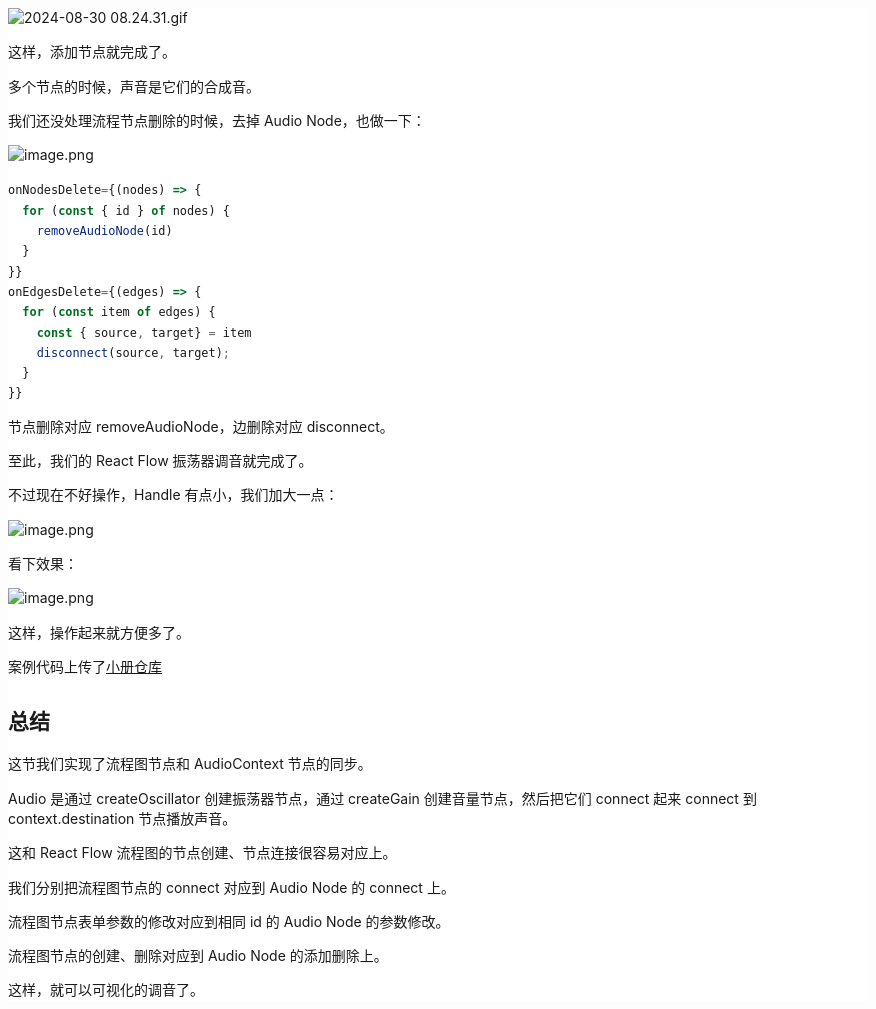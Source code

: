 
![2024-08-30 08.24.31.gif](https://p9-juejin.byteimg.com/tos-cn-i-k3u1fbpfcp/4330865bfb83401dbf81ac40945af092~tplv-k3u1fbpfcp-jj-mark:0:0:0:0:q75.image#?w=2870&h=1536&s=1746933&e=gif&f=70&b=fbfbfb)

这样，添加节点就完成了。

多个节点的时候，声音是它们的合成音。

我们还没处理流程节点删除的时候，去掉 Audio Node，也做一下：

![image.png](https://p9-juejin.byteimg.com/tos-cn-i-k3u1fbpfcp/5de88b20225345f79fd39a921fdc48f5~tplv-k3u1fbpfcp-jj-mark:0:0:0:0:q75.image#?w=872&h=816&s=153155&e=png&b=1f1f1f)

```javascript
onNodesDelete={(nodes) => {
  for (const { id } of nodes) {
    removeAudioNode(id)
  }
}}
onEdgesDelete={(edges) => {
  for (const item of edges) {
    const { source, target} = item
    disconnect(source, target);
  }
}}
```
节点删除对应 removeAudioNode，边删除对应 disconnect。

至此，我们的 React Flow 振荡器调音就完成了。

不过现在不好操作，Handle 有点小，我们加大一点：

![image.png](https://p3-juejin.byteimg.com/tos-cn-i-k3u1fbpfcp/bc071d4693b84e4baf1dea233e278414~tplv-k3u1fbpfcp-jj-mark:0:0:0:0:q75.image#?w=1502&h=1010&s=228930&e=png&b=202020)

看下效果：

![image.png](https://p6-juejin.byteimg.com/tos-cn-i-k3u1fbpfcp/2810f47840b54bc3a3d257581c9b33ff~tplv-k3u1fbpfcp-jj-mark:0:0:0:0:q75.image#?w=2150&h=1434&s=317001&e=png&b=fcfcfc)

这样，操作起来就方便多了。

案例代码上传了[小册仓库](https://github.com/QuarkGluonPlasma/react-course-code/tree/main/audio-flow)

## 总结

这节我们实现了流程图节点和 AudioContext 节点的同步。

Audio 是通过 createOscillator 创建振荡器节点，通过 createGain 创建音量节点，然后把它们 connect 起来 connect 到 context.destination 节点播放声音。

这和 React Flow 流程图的节点创建、节点连接很容易对应上。

我们分别把流程图节点的 connect 对应到 Audio Node 的 connect 上。

流程图节点表单参数的修改对应到相同 id 的 Audio Node 的参数修改。

流程图节点的创建、删除对应到 Audio Node 的添加删除上。

这样，就可以可视化的调音了。
